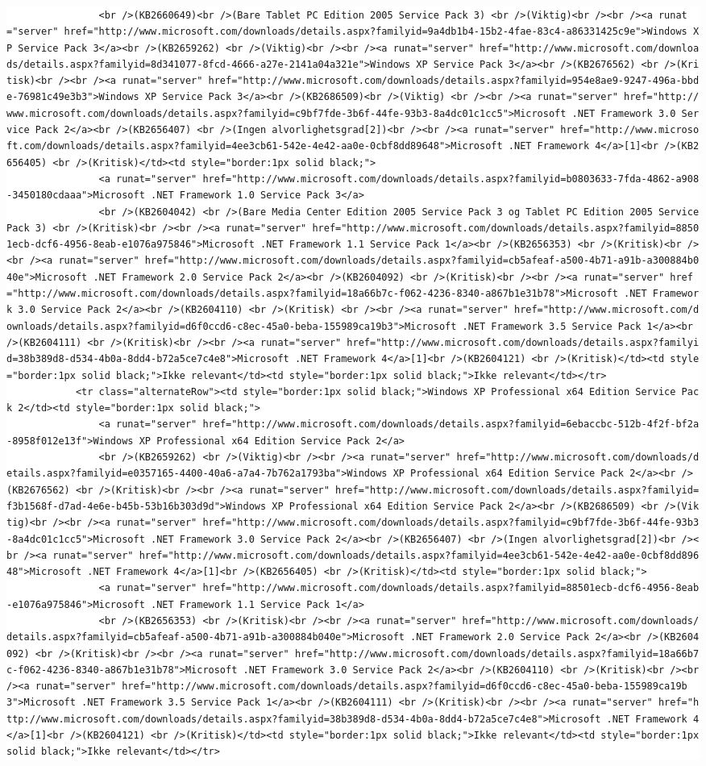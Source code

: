                     <br />(KB2660649)<br />(Bare Tablet PC Edition 2005 Service Pack 3) <br />(Viktig)<br /><br /><a runat="server" href="http://www.microsoft.com/downloads/details.aspx?familyid=9a4db1b4-15b2-4fae-83c4-a86331425c9e">Windows XP Service Pack 3</a><br />(KB2659262) <br />(Viktig)<br /><br /><a runat="server" href="http://www.microsoft.com/downloads/details.aspx?familyid=8d341077-8fcd-4666-a27e-2141a04a321e">Windows XP Service Pack 3</a><br />(KB2676562) <br />(Kritisk)<br /><br /><a runat="server" href="http://www.microsoft.com/downloads/details.aspx?familyid=954e8ae9-9247-496a-bbde-76981c49e3b3">Windows XP Service Pack 3</a><br />(KB2686509)<br />(Viktig) <br /><br /><a runat="server" href="http://www.microsoft.com/downloads/details.aspx?familyid=c9bf7fde-3b6f-44fe-93b3-8a4dc01c1cc5">Microsoft .NET Framework 3.0 Service Pack 2</a><br />(KB2656407) <br />(Ingen alvorlighetsgrad[2])<br /><br /><a runat="server" href="http://www.microsoft.com/downloads/details.aspx?familyid=4ee3cb61-542e-4e42-aa0e-0cbf8dd89648">Microsoft .NET Framework 4</a>[1]<br />(KB2656405) <br />(Kritisk)</td><td style="border:1px solid black;">
                    <a runat="server" href="http://www.microsoft.com/downloads/details.aspx?familyid=b0803633-7fda-4862-a908-3450180cdaaa">Microsoft .NET Framework 1.0 Service Pack 3</a>
                    <br />(KB2604042) <br />(Bare Media Center Edition 2005 Service Pack 3 og Tablet PC Edition 2005 Service Pack 3) <br />(Kritisk)<br /><br /><a runat="server" href="http://www.microsoft.com/downloads/details.aspx?familyid=88501ecb-dcf6-4956-8eab-e1076a975846">Microsoft .NET Framework 1.1 Service Pack 1</a><br />(KB2656353) <br />(Kritisk)<br /><br /><a runat="server" href="http://www.microsoft.com/downloads/details.aspx?familyid=cb5afeaf-a500-4b71-a91b-a300884b040e">Microsoft .NET Framework 2.0 Service Pack 2</a><br />(KB2604092) <br />(Kritisk)<br /><br /><a runat="server" href="http://www.microsoft.com/downloads/details.aspx?familyid=18a66b7c-f062-4236-8340-a867b1e31b78">Microsoft .NET Framework 3.0 Service Pack 2</a><br />(KB2604110) <br />(Kritisk) <br /><br /><a runat="server" href="http://www.microsoft.com/downloads/details.aspx?familyid=d6f0ccd6-c8ec-45a0-beba-155989ca19b3">Microsoft .NET Framework 3.5 Service Pack 1</a><br />(KB2604111) <br />(Kritisk)<br /><br /><a runat="server" href="http://www.microsoft.com/downloads/details.aspx?familyid=38b389d8-d534-4b0a-8dd4-b72a5ce7c4e8">Microsoft .NET Framework 4</a>[1]<br />(KB2604121) <br />(Kritisk)</td><td style="border:1px solid black;">Ikke relevant</td><td style="border:1px solid black;">Ikke relevant</td></tr>
                <tr class="alternateRow"><td style="border:1px solid black;">Windows XP Professional x64 Edition Service Pack 2</td><td style="border:1px solid black;">
                    <a runat="server" href="http://www.microsoft.com/downloads/details.aspx?familyid=6ebaccbc-512b-4f2f-bf2a-8958f012e13f">Windows XP Professional x64 Edition Service Pack 2</a>
                    <br />(KB2659262) <br />(Viktig)<br /><br /><a runat="server" href="http://www.microsoft.com/downloads/details.aspx?familyid=e0357165-4400-40a6-a7a4-7b762a1793ba">Windows XP Professional x64 Edition Service Pack 2</a><br />(KB2676562) <br />(Kritisk)<br /><br /><a runat="server" href="http://www.microsoft.com/downloads/details.aspx?familyid=f3b1568f-d7ad-4e6e-b45b-53b16b303d9d">Windows XP Professional x64 Edition Service Pack 2</a><br />(KB2686509) <br />(Viktig)<br /><br /><a runat="server" href="http://www.microsoft.com/downloads/details.aspx?familyid=c9bf7fde-3b6f-44fe-93b3-8a4dc01c1cc5">Microsoft .NET Framework 3.0 Service Pack 2</a><br />(KB2656407) <br />(Ingen alvorlighetsgrad[2])<br /><br /><a runat="server" href="http://www.microsoft.com/downloads/details.aspx?familyid=4ee3cb61-542e-4e42-aa0e-0cbf8dd89648">Microsoft .NET Framework 4</a>[1]<br />(KB2656405) <br />(Kritisk)</td><td style="border:1px solid black;">
                    <a runat="server" href="http://www.microsoft.com/downloads/details.aspx?familyid=88501ecb-dcf6-4956-8eab-e1076a975846">Microsoft .NET Framework 1.1 Service Pack 1</a>
                    <br />(KB2656353) <br />(Kritisk)<br /><br /><a runat="server" href="http://www.microsoft.com/downloads/details.aspx?familyid=cb5afeaf-a500-4b71-a91b-a300884b040e">Microsoft .NET Framework 2.0 Service Pack 2</a><br />(KB2604092) <br />(Kritisk)<br /><br /><a runat="server" href="http://www.microsoft.com/downloads/details.aspx?familyid=18a66b7c-f062-4236-8340-a867b1e31b78">Microsoft .NET Framework 3.0 Service Pack 2</a><br />(KB2604110) <br />(Kritisk)<br /><br /><a runat="server" href="http://www.microsoft.com/downloads/details.aspx?familyid=d6f0ccd6-c8ec-45a0-beba-155989ca19b3">Microsoft .NET Framework 3.5 Service Pack 1</a><br />(KB2604111) <br />(Kritisk)<br /><br /><a runat="server" href="http://www.microsoft.com/downloads/details.aspx?familyid=38b389d8-d534-4b0a-8dd4-b72a5ce7c4e8">Microsoft .NET Framework 4</a>[1]<br />(KB2604121) <br />(Kritisk)</td><td style="border:1px solid black;">Ikke relevant</td><td style="border:1px solid black;">Ikke relevant</td></tr>
              